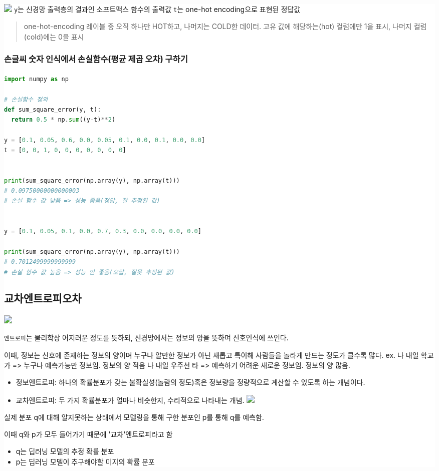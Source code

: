 ![](https://velog.velcdn.com/images/allzeroyou/post/9d79d7b5-6a67-4add-933a-6b7829ff765d/image.png)
`y`는 신경망 출력층의 결과인 소프트맥스 함수의 출력값
`t`는 one-hot encoding으로 표현된 정답값

> one-hot-encoding
레이블 중 오직 하나만 HOT하고, 나머지는 COLD한 데이터.
고유 값에 해당하는(hot) 컬럼에만 1을 표시, 나머지 컬럼(cold)에는 0을 표시

### 손글씨 숫자 인식에서 손실함수(평균 제곱 오차) 구하기

```python
import numpy as np

# 손실함수 정의
def sum_square_error(y, t):
  return 0.5 * np.sum((y-t)**2)

y = [0.1, 0.05, 0.6, 0.0, 0.05, 0.1, 0.0, 0.1, 0.0, 0.0]
t = [0, 0, 1, 0, 0, 0, 0, 0, 0, 0]


print(sum_square_error(np.array(y), np.array(t))) 
# 0.09750000000000003
# 손실 함수 값 낮음 => 성능 좋음(정답, 잘 추정된 값)


y = [0.1, 0.05, 0.1, 0.0, 0.7, 0.3, 0.0, 0.0, 0.0, 0.0]

print(sum_square_error(np.array(y), np.array(t)))
# 0.7012499999999999
# 손실 함수 값 높음 => 성능 안 좋음(오답, 잘못 추정된 값)
```


## 교차엔트로피오차
![](https://velog.velcdn.com/images/allzeroyou/post/3b12eefc-e5b4-4750-8276-2c741984773f/image.png)

`엔트로피`는 물리학상 어지러운 정도를 뜻하되, 신경망에서는 정보의 양을 뜻하며 신호인식에 쓰인다.

이때, 정보는 신호에 존재하는 정보의 양이며 누구나 알만한 정보가 아닌 새롭고 특이해 사람들을 놀라게 만드는 정도가 클수록 많다.
ex. 나 내일 학교가 => 누구나 예측가능만 정보임. 정보의 양 적음
나 내일 우주선 타 => 예측하기 어려운 새로운 정보임. 정보의 양 많음.

- 정보엔트로피: 하나의 확률분포가 갖는 불확실성(놀람의 정도)혹은 정보량을 정량적으로 계산할 수 있도록 하는 개념이다.

- 교차엔트로피: 두 가지 확률분포가 얼마나 비슷한지, 수리적으로 나타내는 개념.
![](https://velog.velcdn.com/images/allzeroyou/post/c27dbc2f-7f00-4546-89d6-40fefb654991/image.png)

실제 분포 q에 대해 알지못하는 상태에서 모델링을 통해 구한 분포인 p를 통해 q를 예측함.

이때 q와 p가 모두 들어가기 때문에 '교차'엔트로피라고 함

- q는 딥러닝 모델의 추정 확률 분포
- p는 딥러닝 모델이 추구해야할 미지의 확률 분포
